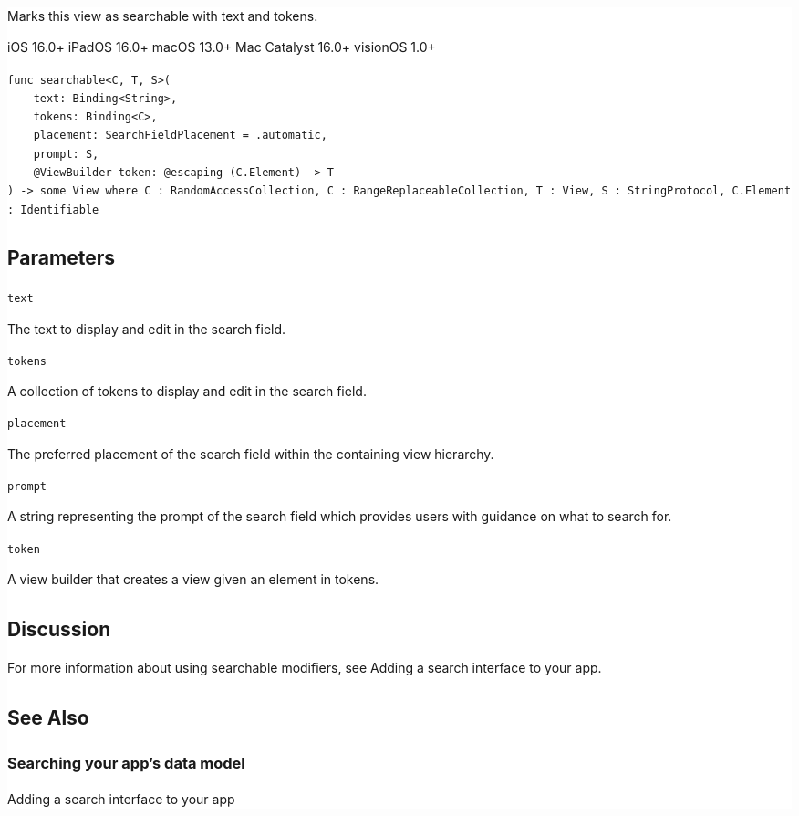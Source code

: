 Marks this view as searchable with text and tokens.

iOS 16.0+  iPadOS 16.0+  macOS 13.0+  Mac Catalyst 16.0+  visionOS 1.0+

    
    
    func searchable<C, T, S>(
        text: Binding<String>,
        tokens: Binding<C>,
        placement: SearchFieldPlacement = .automatic,
        prompt: S,
        @ViewBuilder token: @escaping (C.Element) -> T
    ) -> some View where C : RandomAccessCollection, C : RangeReplaceableCollection, T : View, S : StringProtocol, C.Element : Identifiable
    

##  Parameters

`text`

    

The text to display and edit in the search field.

`tokens`

    

A collection of tokens to display and edit in the search field.

`placement`

    

The preferred placement of the search field within the containing view
hierarchy.

`prompt`

    

A string representing the prompt of the search field which provides users with
guidance on what to search for.

`token`

    

A view builder that creates a view given an element in tokens.

## Discussion

For more information about using searchable modifiers, see Adding a search
interface to your app.

## See Also

### Searching your app’s data model

Adding a search interface to your app
